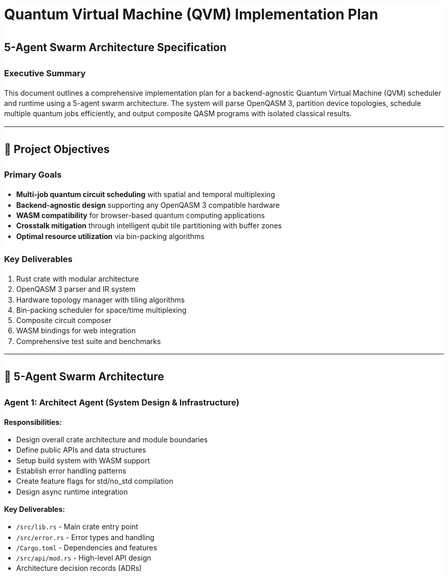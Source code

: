 # Quantum Virtual Machine (QVM) Implementation Plan
## 5-Agent Swarm Architecture Specification

### Executive Summary

This document outlines a comprehensive implementation plan for a backend-agnostic Quantum Virtual Machine (QVM) scheduler and runtime using a 5-agent swarm architecture. The system will parse OpenQASM 3, partition device topologies, schedule multiple quantum jobs efficiently, and output composite QASM programs with isolated classical results.

---

## 🎯 Project Objectives

### Primary Goals
- **Multi-job quantum circuit scheduling** with spatial and temporal multiplexing
- **Backend-agnostic design** supporting any OpenQASM 3 compatible hardware
- **WASM compatibility** for browser-based quantum computing applications
- **Crosstalk mitigation** through intelligent qubit tile partitioning with buffer zones
- **Optimal resource utilization** via bin-packing algorithms

### Key Deliverables
1. Rust crate with modular architecture
2. OpenQASM 3 parser and IR system
3. Hardware topology manager with tiling algorithms
4. Bin-packing scheduler for space/time multiplexing
5. Composite circuit composer
6. WASM bindings for web integration
7. Comprehensive test suite and benchmarks

---

## 🤖 5-Agent Swarm Architecture

### Agent 1: **Architect Agent** (System Design & Infrastructure)
**Responsibilities:**
- Design overall crate architecture and module boundaries
- Define public APIs and data structures
- Setup build system with WASM support
- Establish error handling patterns
- Create feature flags for std/no_std compilation
- Design async runtime integration

**Key Deliverables:**
- `/src/lib.rs` - Main crate entry point
- `/src/error.rs` - Error types and handling
- `/Cargo.toml` - Dependencies and features
- `/src/api/mod.rs` - High-level API design
- Architecture decision records (ADRs)
